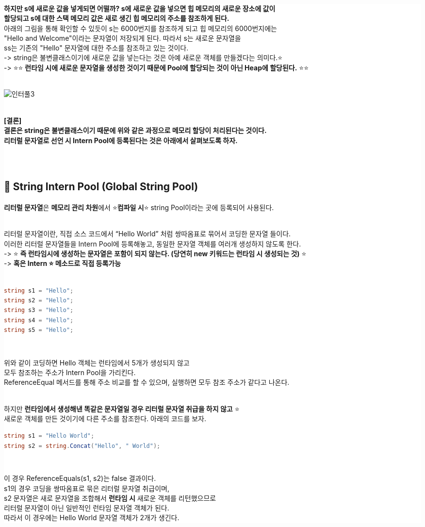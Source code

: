 **하지만 s에 새로운 값을 넣게되면 어떨까? s에 새로운 값을 넣으면 힙 메모리의 새로운 장소에 값이<br>
할당되고 s에 대한 스택 메모리 값은 새로 생긴 힙 메모리의 주소를 참조하게 된다.**<br>
아래의 그림을 통해 확인할 수 있듯이 s는 6000번지를 참조하게 되고 힙 메모리의 6000번지에는<br>
"Hello and Welcome"이라는 문자열이 저장되게 된다. 따라서 s는 새로운 문자열을<br>
ss는 기존의 "Hello" 문자열에 대한 주소를 참조하고 있는 것이다.<br>
-> string은 불변클래스이기에 새로운 값을 넣는다는 것은 아예 새로운 객체를 만들겠다는 의미다.⭐<br>
-> ⭐⭐ **런타임 시에 새로운 문자열을 생성한 것이기 때문에 Pool에 할당되는 것이 아닌 Heap에 할당된다.** ⭐⭐<br>
<br>

![인터풀3](https://user-images.githubusercontent.com/43705434/130624797-58d07cd9-b28a-4215-8700-6a406ba51f02.PNG)<br>
<br>

**[결론]**<br>
**결론은 string은 불변클래스이기 때문에 위와 같은 과정으로 메모리 할당이 처리된다는 것이다.<br>
리터럴 문자열로 선언 시 Intern Pool에 등록된다는 것은 아래에서 살펴보도록 하자.**<br>
<br>
<br>

## 🔔 String Intern Pool (Global String Pool)
**리터럴 문자열**은 **메모리 관리 차원**에서 ⭐**컴파일 시**⭐ string Pool이라는 곳에 등록되어 사용된다.<br>
<br>

리터럴 문자열이란, 직접 소스 코드에서 “Hello World” 처럼 쌍따옴표로 묶어서 코딩한 문자열 들이다.<br>
이러한 리터럴 문자열들을 Intern Pool에 등록해놓고, 동일한 문자열 객체를 여러개 생성하지 않도록 한다.<br>
-> ⭐ **즉 런타임시에 생성하는 문자열은 포함이 되지 않는다. (당연히 new 키워드는 런타임 시 생성되는 것)** ⭐<br>
-> **혹은 Intern ⭐ 메소드로 직접 등록가능**<br>
<br>

```c#
string s1 = "Hello";
string s2 = "Hello";
string s3 = "Hello";
string s4 = "Hello";
string s5 = "Hello";
```
<br>

위와 같이 코딩하면 Hello 객체는 런타임에서 5개가 생성되지 않고<br>
모두 참조하는 주소가 Intern Pool을 가리킨다.<br>
ReferenceEqual 메서드를 통해 주소 비교를 할 수 있으며, 실행하면 모두 참조 주소가 같다고 나온다.<br>
<br>

하지만 **런타임에서 생성해낸 똑같은 문자열일 경우 리터럴 문자열 취급을 하지 않고** ⭐<br>
새로운 객체를 만든 것이기에 다른 주소를 참조한다. 아래의 코드를 보자.<br>

```c#
string s1 = "Hello World";
string s2 = string.Concat("Hello", " World");
```
<br>

이 경우 ReferenceEquals(s1, s2)는 false 결과이다.<br>
s1의 경우 코딩을 쌍따옴표로 묶은 리터럴 문자열 취급이며,<br>
s2 문자열은 새로 문자열을 조합해서 **런타임 시** 새로운 객체를 리턴했으므로<br>
리터럴 문자열이 아닌 일반적인 런타임 문자열 객체가 된다.<br>
따라서 이 경우에는 Hello World 문자열 객체가 2개가 생긴다.<br>
